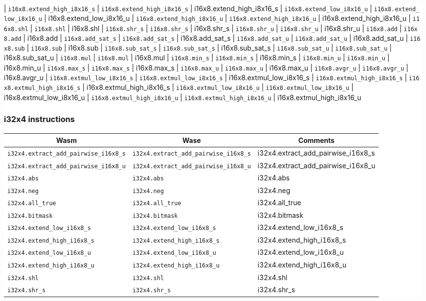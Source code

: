 | `i16x8.extend_high_i8x16_s` | `i16x8.extend_high_i8x16_s` | i16x8.extend_high_i8x16_s
| `i16x8.extend_low_i8x16_u` | `i16x8.extend_low_i8x16_u` | i16x8.extend_low_i8x16_u
| `i16x8.extend_high_i8x16_u` | `i16x8.extend_high_i8x16_u` | i16x8.extend_high_i8x16_u
| `i16x8.shl` | `i16x8.shl` | i16x8.shl
| `i16x8.shr_s` | `i16x8.shr_s` | i16x8.shr_s
| `i16x8.shr_u` | `i16x8.shr_u` | i16x8.shr_u
| `i16x8.add` | `i16x8.add` | i16x8.add
| `i16x8.add_sat_s` | `i16x8.add_sat_s` | i16x8.add_sat_s
| `i16x8.add_sat_u` | `i16x8.add_sat_u` | i16x8.add_sat_u
| `i16x8.sub` | `i16x8.sub` | i16x8.sub
| `i16x8.sub_sat_s` | `i16x8.sub_sat_s` | i16x8.sub_sat_s
| `i16x8.sub_sat_u` | `i16x8.sub_sat_u` | i16x8.sub_sat_u
| `i16x8.mul` | `i16x8.mul` | i16x8.mul
| `i16x8.min_s` | `i16x8.min_s` | i16x8.min_s
| `i16x8.min_u` | `i16x8.min_u` | i16x8.min_u
| `i16x8.max_s` | `i16x8.max_s` | i16x8.max_s
| `i16x8.max_u` | `i16x8.max_u` | i16x8.max_u
| `i16x8.avgr_u` | `i16x8.avgr_u` | i16x8.avgr_u
| `i16x8.extmul_low_i8x16_s` | `i16x8.extmul_low_i8x16_s` | i16x8.extmul_low_i8x16_s
| `i16x8.extmul_high_i8x16_s` | `i16x8.extmul_high_i8x16_s` | i16x8.extmul_high_i8x16_s
| `i16x8.extmul_low_i8x16_u` | `i16x8.extmul_low_i8x16_u` | i16x8.extmul_low_i8x16_u
| `i16x8.extmul_high_i8x16_u` | `i16x8.extmul_high_i8x16_u` | i16x8.extmul_high_i8x16_u

### i32x4 instructions
| Wasm | Wase | Comments |
|-|-|-|
| `i32x4.extract_add_pairwise_i16x8_s` | `i32x4.extract_add_pairwise_i16x8_s` | i32x4.extract_add_pairwise_i16x8_s
| `i32x4.extract_add_pairwise_i16x8_u` | `i32x4.extract_add_pairwise_i16x8_u` | i32x4.extract_add_pairwise_i16x8_u
| `i32x4.abs` | `i32x4.abs` | i32x4.abs
| `i32x4.neg` | `i32x4.neg` | i32x4.neg
| `i32x4.all_true` | `i32x4.all_true` | i32x4.all_true
| `i32x4.bitmask` | `i32x4.bitmask` | i32x4.bitmask
| `i32x4.extend_low_i16x8_s` | `i32x4.extend_low_i16x8_s` | i32x4.extend_low_i16x8_s
| `i32x4.extend_high_i16x8_s` | `i32x4.extend_high_i16x8_s` | i32x4.extend_high_i16x8_s
| `i32x4.extend_low_i16x8_u` | `i32x4.extend_low_i16x8_u` | i32x4.extend_low_i16x8_u
| `i32x4.extend_high_i16x8_u` | `i32x4.extend_high_i16x8_u` | i32x4.extend_high_i16x8_u
| `i32x4.shl` | `i32x4.shl` | i32x4.shl
| `i32x4.shr_s` | `i32x4.shr_s` | i32x4.shr_s
